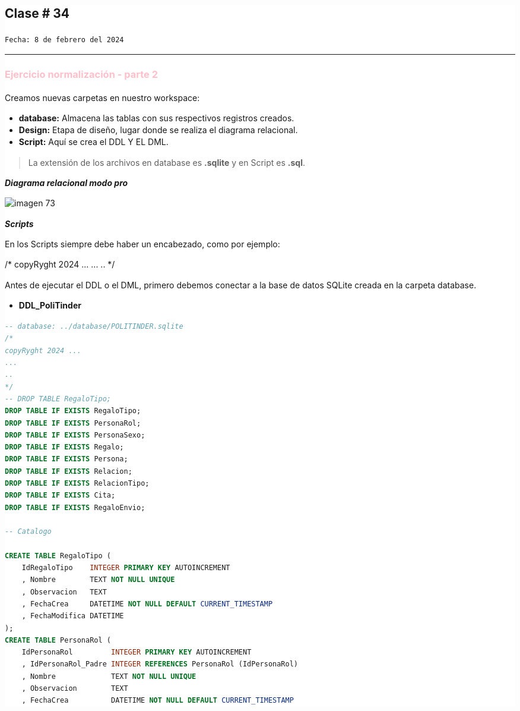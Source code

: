 ## Clase # 34
    Fecha: 8 de febrero del 2024
-------
### <span style="color:pink">Ejercicio normalización - parte 2</span>

Creamos nuevas carpetas en nuestro workspace:

- **database:** Almacena las tablas con sus respectivos registros creados.
- **Design:** Etapa de diseño, lugar donde se realiza el diagrama relacional.
- **Script:** Aquí se crea el DDL Y EL DML.

> La extensión de los archivos en database es **.sqlite** y en Script es **.sql**. 

***Diagrama relacional modo pro***

![imagen 73](73.png)

***Scripts***

En los Scripts siempre debe haber un encabezado, como por ejemplo:

/*
copyRyght 2024 ...
...
..
*/

Antes de ejecutar el DDL o el DML, primero debemos conectar  a la base de datos SQLite creada en la carpeta database.

- **DDL_PoliTinder**

```sql
-- database: ../database/POLITINDER.sqlite
/*
copyRyght 2024 ...
...
..
*/
-- DROP TABLE RegaloTipo;
DROP TABLE IF EXISTS RegaloTipo;
DROP TABLE IF EXISTS PersonaRol;
DROP TABLE IF EXISTS PersonaSexo;
DROP TABLE IF EXISTS Regalo;
DROP TABLE IF EXISTS Persona;
DROP TABLE IF EXISTS Relacion;
DROP TABLE IF EXISTS RelacionTipo;
DROP TABLE IF EXISTS Cita;
DROP TABLE IF EXISTS RegaloEnvio;

-- Catalogo

CREATE TABLE RegaloTipo (
    IdRegaloTipo    INTEGER PRIMARY KEY AUTOINCREMENT
    , Nombre        TEXT NOT NULL UNIQUE 
    , Observacion   TEXT
    , FechaCrea     DATETIME NOT NULL DEFAULT CURRENT_TIMESTAMP
    , FechaModifica DATETIME  
);
CREATE TABLE PersonaRol (
    IdPersonaRol         INTEGER PRIMARY KEY AUTOINCREMENT
    , IdPersonaRol_Padre INTEGER REFERENCES PersonaRol (IdPersonaRol)
    , Nombre             TEXT NOT NULL UNIQUE 
    , Observacion        TEXT
    , FechaCrea          DATETIME NOT NULL DEFAULT CURRENT_TIMESTAMP
```